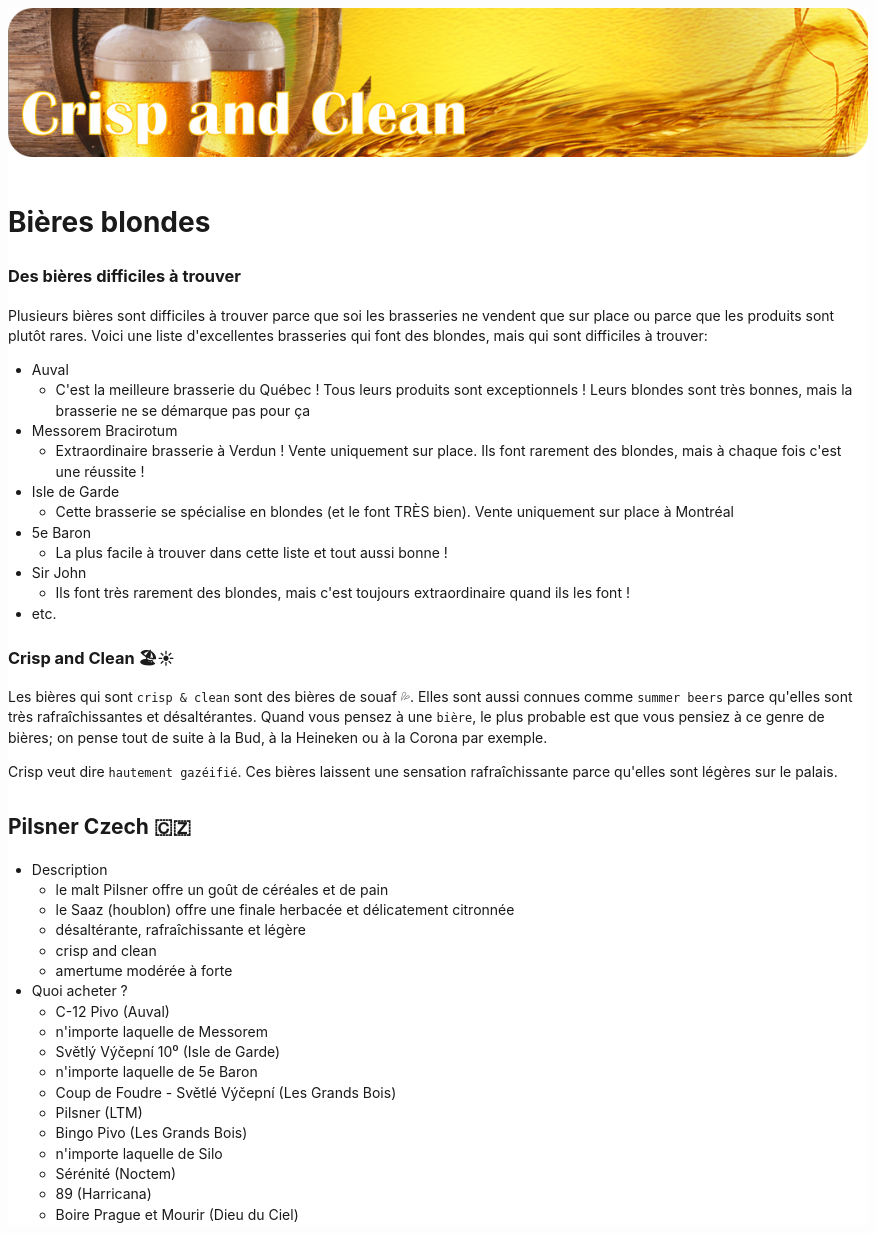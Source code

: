<img src="assets/img/blondes.png" alt="Blondes" width="100%"/>

# Bières blondes

### Des bières difficiles à trouver

Plusieurs bières sont difficiles à trouver parce que soi les brasseries ne vendent que sur place ou parce que les produits sont plutôt rares. Voici une liste d'excellentes brasseries qui font des blondes, mais qui sont difficiles à trouver:

* Auval
  * C'est la meilleure brasserie du Québec ! Tous leurs produits sont exceptionnels ! Leurs blondes sont très bonnes, mais la brasserie ne se démarque pas pour ça
* Messorem Bracirotum
  * Extraordinaire brasserie à Verdun ! Vente uniquement sur place. Ils font rarement des blondes, mais à chaque fois c'est une réussite !
* Isle de Garde
  * Cette brasserie se spécialise en blondes (et le font TRÈS bien). Vente uniquement sur place à Montréal
* 5e Baron
  * La plus facile à trouver dans cette liste et tout aussi bonne !
* Sir John
  * Ils font très rarement des blondes, mais c'est toujours extraordinaire quand ils les font !
* etc.

### Crisp and Clean 🏖️☀️

Les bières qui sont `crisp & clean` sont des bières de souaf 💦. Elles sont aussi connues comme `summer beers` parce qu'elles sont très rafraîchissantes et désaltérantes. Quand vous pensez à une `bière`, le plus probable est que vous pensiez à ce genre de bières; on pense tout de suite à la Bud, à la Heineken ou à la Corona par exemple.

Crisp veut dire `hautement gazéifié`. Ces bières laissent une sensation rafraîchissante parce qu'elles sont légères sur le palais.

## Pilsner Czech 🇨🇿

* Description
  * le malt Pilsner offre un goût de céréales et de pain
  * le Saaz (houblon) offre une finale herbacée et délicatement citronnée
  * désaltérante, rafraîchissante et légère
  * crisp and clean
  * amertume modérée à forte
* Quoi acheter ?
  * C-12 Pivo (Auval)
  * n'importe laquelle de Messorem
  * Světlý Výčepní 10⁰ (Isle de Garde)
  * n'importe laquelle de 5e Baron
  * Coup de Foudre - Světlé Výčepní (Les Grands Bois)
  * Pilsner (LTM)
  * Bingo Pivo (Les Grands Bois)
  * n'importe laquelle de Silo
  * Sérénité (Noctem)
  * 89 (Harricana)
  * Boire Prague et Mourir (Dieu du Ciel)